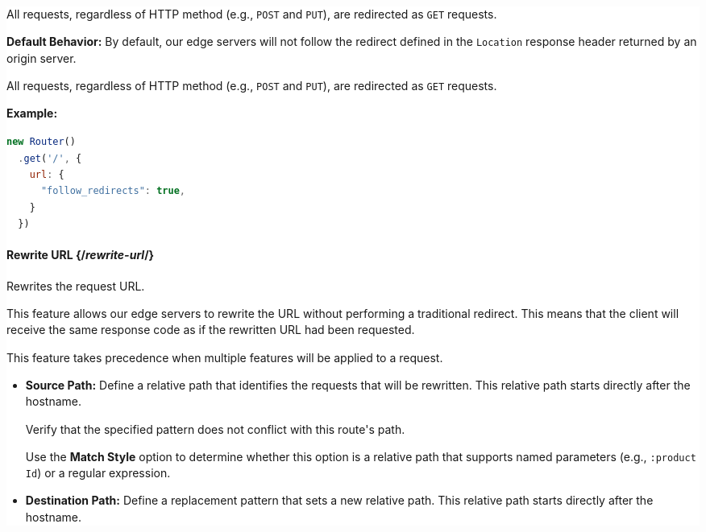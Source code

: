 <Callout type="important">

  All requests, regardless of HTTP method (e.g., `POST` and `PUT`), are redirected as `GET` requests.

</Callout>

**Default Behavior:** By default, our edge servers will not follow the redirect defined in the `Location` response header returned by an origin server.

<edgejs>
<Callout type="important">

  All requests, regardless of HTTP method (e.g., `POST` and `PUT`), are redirected as `GET` requests.

</Callout>

**Example:**

```js filename="./routes.js"
new Router()
  .get('/', {
    url: {
      "follow_redirects": true,
    }
  })
```
</edgejs>

#### Rewrite URL {/*rewrite-url*/}

Rewrites the request URL.

This feature allows our edge servers to rewrite the URL without performing a traditional redirect. This means that the client will receive the same response code as if the rewritten URL had been requested.

<Callout type="info">

  This feature takes precedence when multiple features will be applied to a request.

</Callout>

-   **Source Path:** Define a relative path that identifies the requests that will be rewritten. This relative path starts directly after the hostname.

    <Callout type="important">

      Verify that the specified pattern does not conflict with this route's path.

    </Callout>

    <Callout type="tip">

      Use the **Match Style** option to determine whether this option is a relative path that supports named parameters (e.g., `:productId`) or a regular expression.

    </Callout>

-   **Destination Path:** Define a replacement pattern that sets a new relative path. This relative path starts directly after the hostname. 
